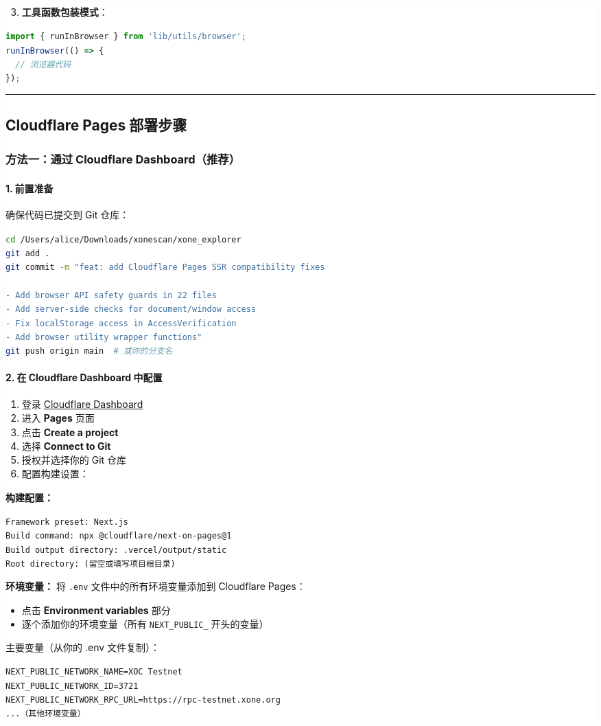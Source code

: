 3. **工具函数包装模式**：
```typescript
import { runInBrowser } from 'lib/utils/browser';
runInBrowser(() => {
  // 浏览器代码
});
```

---

## Cloudflare Pages 部署步骤

### 方法一：通过 Cloudflare Dashboard（推荐）

#### 1. 前置准备

确保代码已提交到 Git 仓库：

```bash
cd /Users/alice/Downloads/xonescan/xone_explorer
git add .
git commit -m "feat: add Cloudflare Pages SSR compatibility fixes

- Add browser API safety guards in 22 files
- Add server-side checks for document/window access
- Fix localStorage access in AccessVerification
- Add browser utility wrapper functions"
git push origin main  # 或你的分支名
```

#### 2. 在 Cloudflare Dashboard 中配置

1. 登录 [Cloudflare Dashboard](https://dash.cloudflare.com/)
2. 进入 **Pages** 页面
3. 点击 **Create a project**
4. 选择 **Connect to Git**
5. 授权并选择你的 Git 仓库
6. 配置构建设置：

**构建配置：**
```
Framework preset: Next.js
Build command: npx @cloudflare/next-on-pages@1
Build output directory: .vercel/output/static
Root directory: (留空或填写项目根目录)
```

**环境变量：**
将 `.env` 文件中的所有环境变量添加到 Cloudflare Pages：
- 点击 **Environment variables** 部分
- 逐个添加你的环境变量（所有 `NEXT_PUBLIC_` 开头的变量）

主要变量（从你的 .env 文件复制）：
```
NEXT_PUBLIC_NETWORK_NAME=XOC Testnet
NEXT_PUBLIC_NETWORK_ID=3721
NEXT_PUBLIC_NETWORK_RPC_URL=https://rpc-testnet.xone.org
...（其他环境变量）
```
